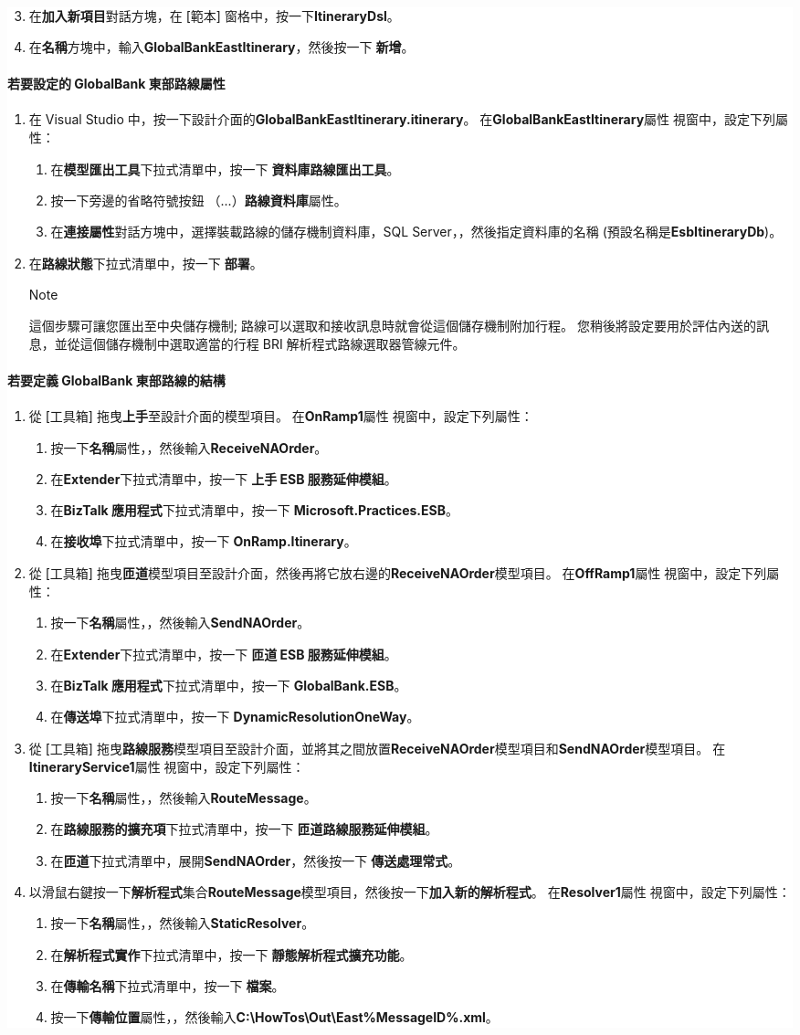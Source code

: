 3.  在**加入新項目**對話方塊，在 [範本] 窗格中，按一下**ItineraryDsl**。  
  
4.  在**名稱**方塊中，輸入**GlobalBankEastItinerary**，然後按一下 **新增**。  
  
#### <a name="to-configure-the-properties-of-the-globalbank-east-itinerary"></a>若要設定的 GlobalBank 東部路線屬性  
  
1.  在 Visual Studio 中，按一下設計介面的**GlobalBankEastItinerary.itinerary**。 在**GlobalBankEastItinerary**屬性 視窗中，設定下列屬性：  
  
    1.  在**模型匯出工具**下拉式清單中，按一下 **資料庫路線匯出工具**。  
  
    2.  按一下旁邊的省略符號按鈕 （...）**路線資料庫**屬性。  
  
    3.  在**連接屬性**對話方塊中，選擇裝載路線的儲存機制資料庫，SQL Server，，然後指定資料庫的名稱 (預設名稱是**EsbItineraryDb**)。  
  
2.  在**路線狀態**下拉式清單中，按一下 **部署**。  
  
    > [!NOTE]
    >  這個步驟可讓您匯出至中央儲存機制; 路線可以選取和接收訊息時就會從這個儲存機制附加行程。 您稍後將設定要用於評估內送的訊息，並從這個儲存機制中選取適當的行程 BRI 解析程式路線選取器管線元件。  
  
#### <a name="to-define-the-structure-of-the-globalbank-east-itinerary"></a>若要定義 GlobalBank 東部路線的結構  
  
1.  從 [工具箱] 拖曳**上手**至設計介面的模型項目。 在**OnRamp1**屬性 視窗中，設定下列屬性：  
  
    1.  按一下**名稱**屬性，，然後輸入**ReceiveNAOrder**。  
  
    2.  在**Extender**下拉式清單中，按一下 **上手 ESB 服務延伸模組**。  
  
    3.  在**BizTalk 應用程式**下拉式清單中，按一下  **Microsoft.Practices.ESB**。  
  
    4.  在**接收埠**下拉式清單中，按一下  **OnRamp.Itinerary**。  
  
2.  從 [工具箱] 拖曳**匝道**模型項目至設計介面，然後再將它放右邊的**ReceiveNAOrder**模型項目。 在**OffRamp1**屬性 視窗中，設定下列屬性：  
  
    1.  按一下**名稱**屬性，，然後輸入**SendNAOrder**。  
  
    2.  在**Extender**下拉式清單中，按一下 **匝道 ESB 服務延伸模組**。  
  
    3.  在**BizTalk 應用程式**下拉式清單中，按一下  **GlobalBank.ESB**。  
  
    4.  在**傳送埠**下拉式清單中，按一下  **DynamicResolutionOneWay**。  
  
3.  從 [工具箱] 拖曳**路線服務**模型項目至設計介面，並將其之間放置**ReceiveNAOrder**模型項目和**SendNAOrder**模型項目。 在**ItineraryService1**屬性 視窗中，設定下列屬性：  
  
    1.  按一下**名稱**屬性，，然後輸入**RouteMessage**。  
  
    2.  在**路線服務的擴充項**下拉式清單中，按一下 **匝道路線服務延伸模組**。  
  
    3.  在**匝道**下拉式清單中，展開**SendNAOrder**，然後按一下 **傳送處理常式**。  
  
4.  以滑鼠右鍵按一下**解析程式**集合**RouteMessage**模型項目，然後按一下**加入新的解析程式**。 在**Resolver1**屬性 視窗中，設定下列屬性：  
  
    1.  按一下**名稱**屬性，，然後輸入**StaticResolver**。  
  
    2.  在**解析程式實作**下拉式清單中，按一下 **靜態解析程式擴充功能**。  
  
    3.  在**傳輸名稱**下拉式清單中，按一下 **檔案**。  
  
    4.  按一下**傳輸位置**屬性，，然後輸入**C:\HowTos\Out\East%MessageID%.xml**。  
  